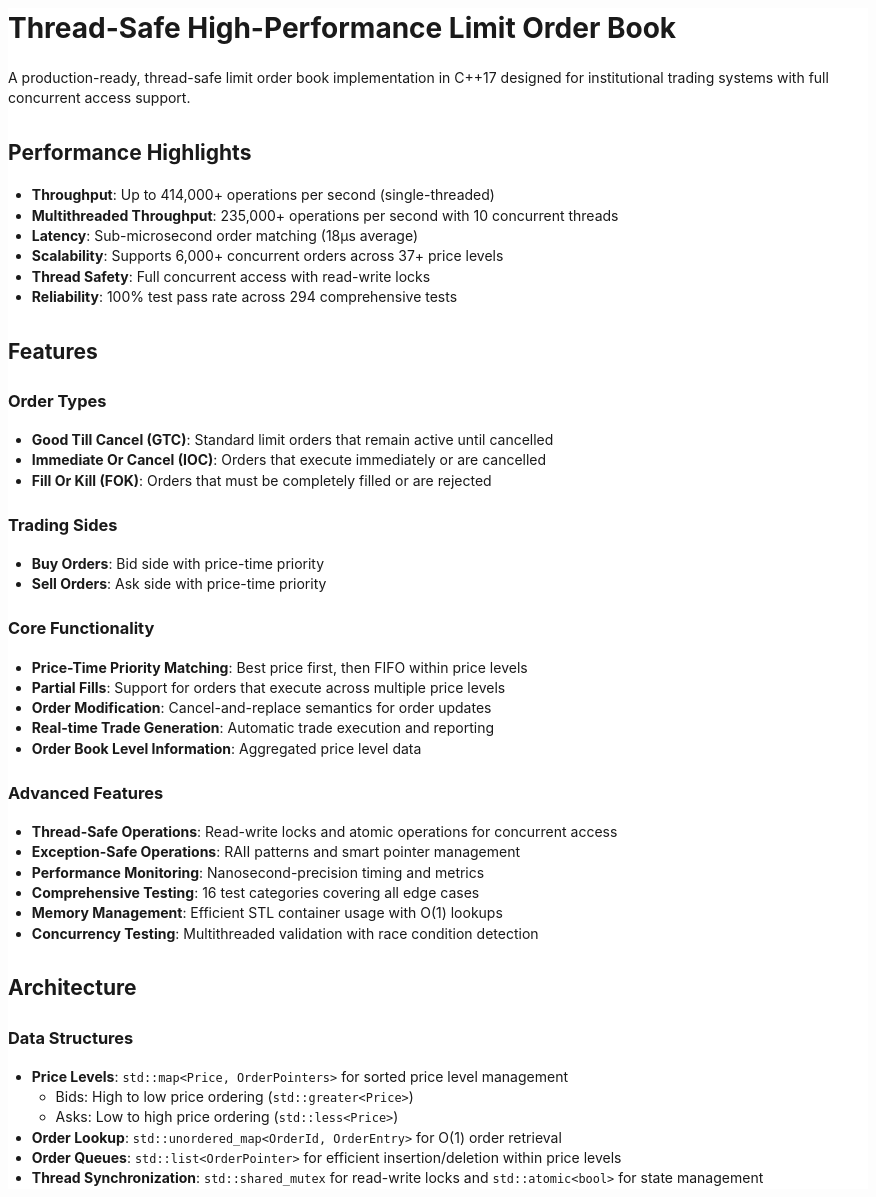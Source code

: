 # Thread-Safe High-Performance Limit Order Book

A production-ready, thread-safe limit order book implementation in C++17 designed for institutional trading systems with full concurrent access support.

## Performance Highlights

- **Throughput**: Up to 414,000+ operations per second (single-threaded)
- **Multithreaded Throughput**: 235,000+ operations per second with 10 concurrent threads
- **Latency**: Sub-microsecond order matching (18μs average)
- **Scalability**: Supports 6,000+ concurrent orders across 37+ price levels
- **Thread Safety**: Full concurrent access with read-write locks
- **Reliability**: 100% test pass rate across 294 comprehensive tests

## Features

### Order Types
- **Good Till Cancel (GTC)**: Standard limit orders that remain active until cancelled
- **Immediate Or Cancel (IOC)**: Orders that execute immediately or are cancelled
- **Fill Or Kill (FOK)**: Orders that must be completely filled or are rejected

### Trading Sides
- **Buy Orders**: Bid side with price-time priority
- **Sell Orders**: Ask side with price-time priority

### Core Functionality
- **Price-Time Priority Matching**: Best price first, then FIFO within price levels
- **Partial Fills**: Support for orders that execute across multiple price levels
- **Order Modification**: Cancel-and-replace semantics for order updates
- **Real-time Trade Generation**: Automatic trade execution and reporting
- **Order Book Level Information**: Aggregated price level data

### Advanced Features
- **Thread-Safe Operations**: Read-write locks and atomic operations for concurrent access
- **Exception-Safe Operations**: RAII patterns and smart pointer management
- **Performance Monitoring**: Nanosecond-precision timing and metrics
- **Comprehensive Testing**: 16 test categories covering all edge cases
- **Memory Management**: Efficient STL container usage with O(1) lookups
- **Concurrency Testing**: Multithreaded validation with race condition detection

## Architecture

### Data Structures
- **Price Levels**: `std::map<Price, OrderPointers>` for sorted price level management
  - Bids: High to low price ordering (`std::greater<Price>`)
  - Asks: Low to high price ordering (`std::less<Price>`)
- **Order Lookup**: `std::unordered_map<OrderId, OrderEntry>` for O(1) order retrieval
- **Order Queues**: `std::list<OrderPointer>` for efficient insertion/deletion within price levels
- **Thread Synchronization**: `std::shared_mutex` for read-write locks and `std::atomic<bool>` for state management
